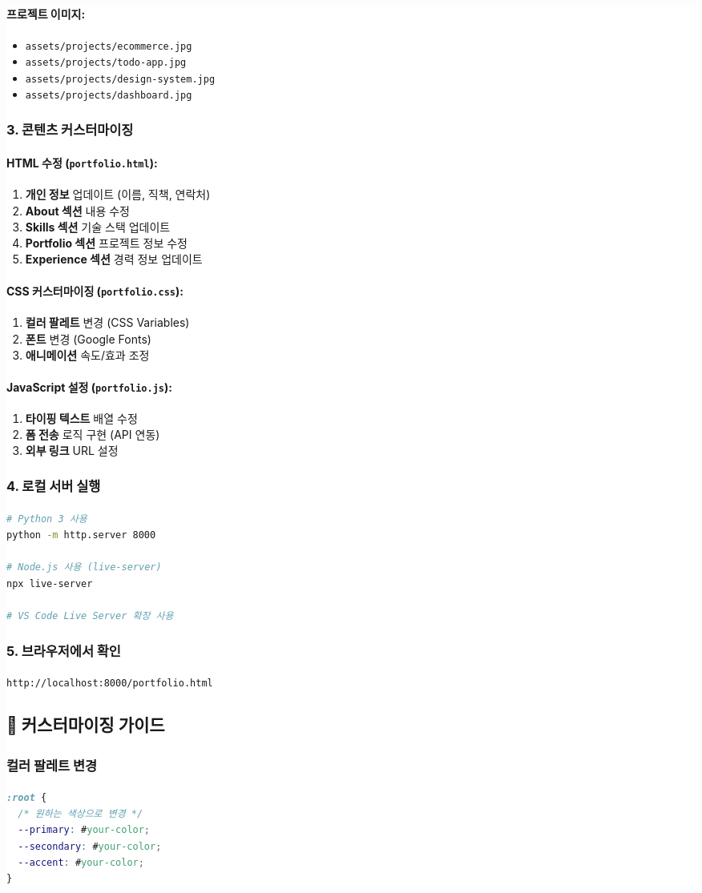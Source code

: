 #### 프로젝트 이미지:
- `assets/projects/ecommerce.jpg`
- `assets/projects/todo-app.jpg`
- `assets/projects/design-system.jpg`
- `assets/projects/dashboard.jpg`

### 3. 콘텐츠 커스터마이징

#### HTML 수정 (`portfolio.html`):
1. **개인 정보** 업데이트 (이름, 직책, 연락처)
2. **About 섹션** 내용 수정
3. **Skills 섹션** 기술 스택 업데이트
4. **Portfolio 섹션** 프로젝트 정보 수정
5. **Experience 섹션** 경력 정보 업데이트

#### CSS 커스터마이징 (`portfolio.css`):
1. **컬러 팔레트** 변경 (CSS Variables)
2. **폰트** 변경 (Google Fonts)
3. **애니메이션** 속도/효과 조정

#### JavaScript 설정 (`portfolio.js`):
1. **타이핑 텍스트** 배열 수정
2. **폼 전송** 로직 구현 (API 연동)
3. **외부 링크** URL 설정

### 4. 로컬 서버 실행
```bash
# Python 3 사용
python -m http.server 8000

# Node.js 사용 (live-server)
npx live-server

# VS Code Live Server 확장 사용
```

### 5. 브라우저에서 확인
```
http://localhost:8000/portfolio.html
```

## 🎨 커스터마이징 가이드

### 컬러 팔레트 변경
```css
:root {
  /* 원하는 색상으로 변경 */
  --primary: #your-color;
  --secondary: #your-color;
  --accent: #your-color;
}
```
